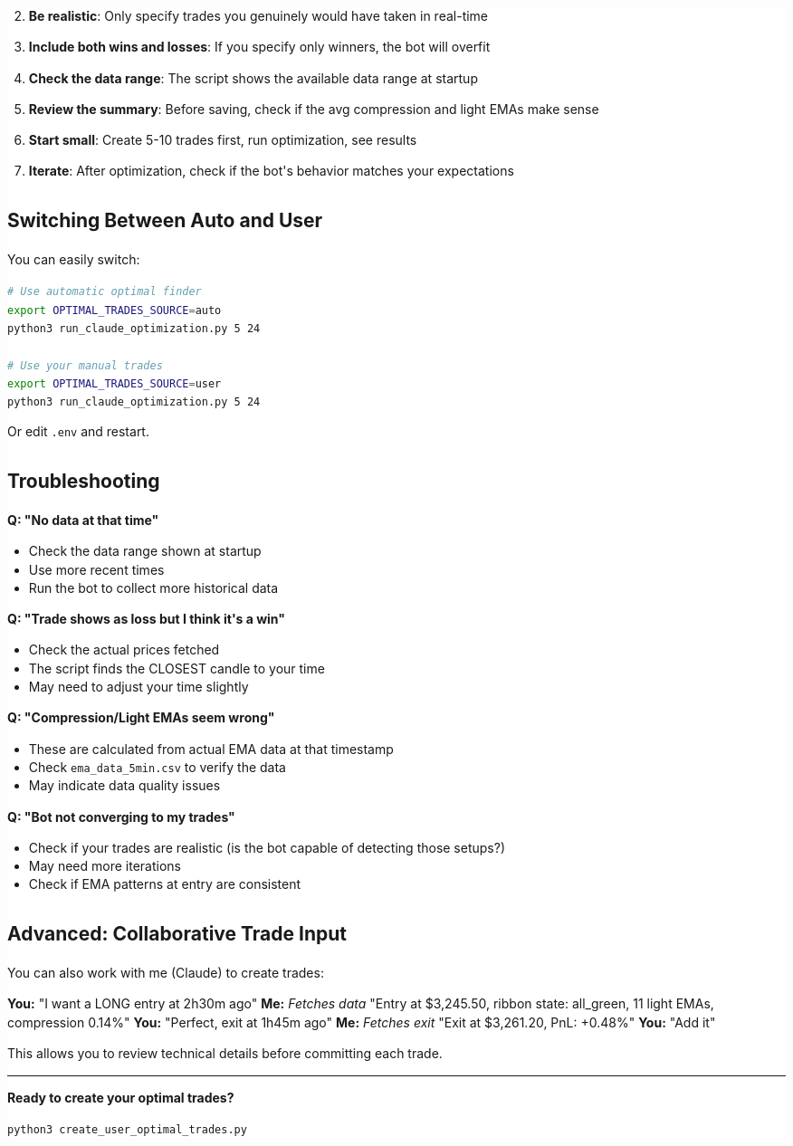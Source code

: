 2. **Be realistic**: Only specify trades you genuinely would have taken in real-time

3. **Include both wins and losses**: If you specify only winners, the bot will overfit

4. **Check the data range**: The script shows the available data range at startup

5. **Review the summary**: Before saving, check if the avg compression and light EMAs make sense

6. **Start small**: Create 5-10 trades first, run optimization, see results

7. **Iterate**: After optimization, check if the bot's behavior matches your expectations

## Switching Between Auto and User

You can easily switch:

```bash
# Use automatic optimal finder
export OPTIMAL_TRADES_SOURCE=auto
python3 run_claude_optimization.py 5 24

# Use your manual trades
export OPTIMAL_TRADES_SOURCE=user
python3 run_claude_optimization.py 5 24
```

Or edit `.env` and restart.

## Troubleshooting

**Q: "No data at that time"**
- Check the data range shown at startup
- Use more recent times
- Run the bot to collect more historical data

**Q: "Trade shows as loss but I think it's a win"**
- Check the actual prices fetched
- The script finds the CLOSEST candle to your time
- May need to adjust your time slightly

**Q: "Compression/Light EMAs seem wrong"**
- These are calculated from actual EMA data at that timestamp
- Check `ema_data_5min.csv` to verify the data
- May indicate data quality issues

**Q: "Bot not converging to my trades"**
- Check if your trades are realistic (is the bot capable of detecting those setups?)
- May need more iterations
- Check if EMA patterns at entry are consistent

## Advanced: Collaborative Trade Input

You can also work with me (Claude) to create trades:

**You:** "I want a LONG entry at 2h30m ago"
**Me:** *Fetches data* "Entry at $3,245.50, ribbon state: all_green, 11 light EMAs, compression 0.14%"
**You:** "Perfect, exit at 1h45m ago"
**Me:** *Fetches exit* "Exit at $3,261.20, PnL: +0.48%"
**You:** "Add it"

This allows you to review technical details before committing each trade.

---

**Ready to create your optimal trades?**

```bash
python3 create_user_optimal_trades.py
```
